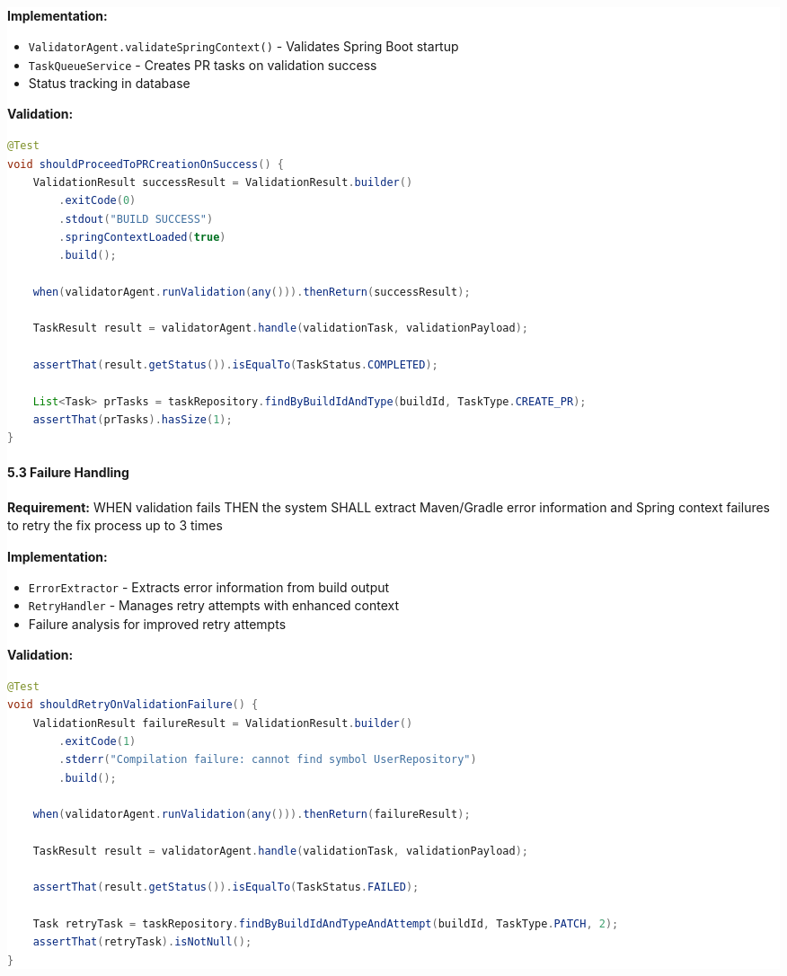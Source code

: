 **Implementation:**
- `ValidatorAgent.validateSpringContext()` - Validates Spring Boot startup
- `TaskQueueService` - Creates PR tasks on validation success
- Status tracking in database

**Validation:**
```java
@Test
void shouldProceedToPRCreationOnSuccess() {
    ValidationResult successResult = ValidationResult.builder()
        .exitCode(0)
        .stdout("BUILD SUCCESS")
        .springContextLoaded(true)
        .build();
    
    when(validatorAgent.runValidation(any())).thenReturn(successResult);
    
    TaskResult result = validatorAgent.handle(validationTask, validationPayload);
    
    assertThat(result.getStatus()).isEqualTo(TaskStatus.COMPLETED);
    
    List<Task> prTasks = taskRepository.findByBuildIdAndType(buildId, TaskType.CREATE_PR);
    assertThat(prTasks).hasSize(1);
}
```

#### 5.3 Failure Handling
**Requirement:** WHEN validation fails THEN the system SHALL extract Maven/Gradle error information and Spring context failures to retry the fix process up to 3 times

**Implementation:**
- `ErrorExtractor` - Extracts error information from build output
- `RetryHandler` - Manages retry attempts with enhanced context
- Failure analysis for improved retry attempts

**Validation:**
```java
@Test
void shouldRetryOnValidationFailure() {
    ValidationResult failureResult = ValidationResult.builder()
        .exitCode(1)
        .stderr("Compilation failure: cannot find symbol UserRepository")
        .build();
    
    when(validatorAgent.runValidation(any())).thenReturn(failureResult);
    
    TaskResult result = validatorAgent.handle(validationTask, validationPayload);
    
    assertThat(result.getStatus()).isEqualTo(TaskStatus.FAILED);
    
    Task retryTask = taskRepository.findByBuildIdAndTypeAndAttempt(buildId, TaskType.PATCH, 2);
    assertThat(retryTask).isNotNull();
}
```
